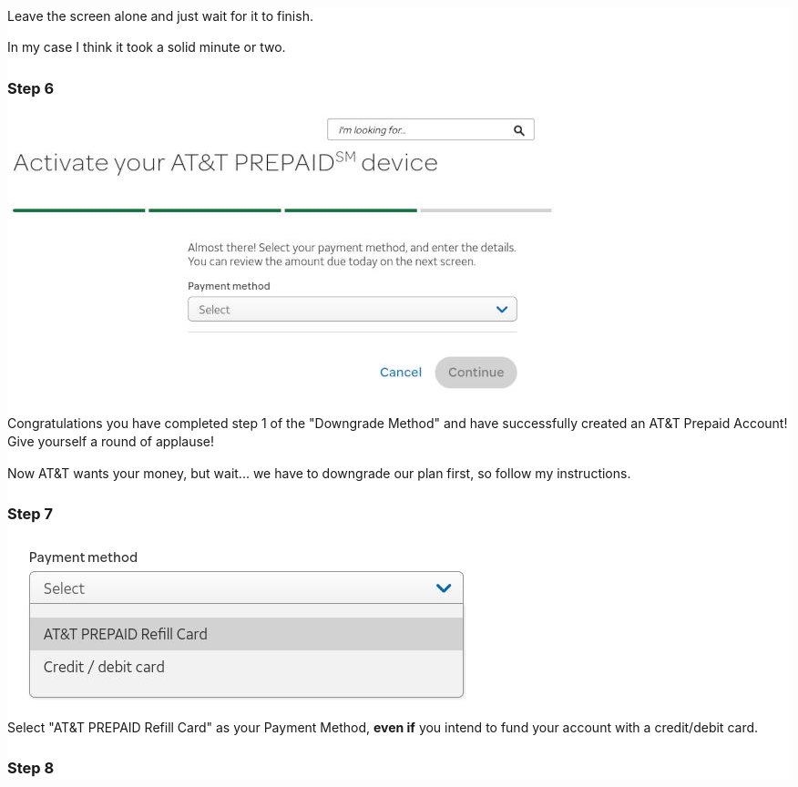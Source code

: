 Leave the screen alone and just wait for it to finish.

In my case I think it took a solid minute or two.

### Step 6

![ATT Activation](img/test/att-act-9.jpg)

Congratulations you have completed step 1 of the "Downgrade Method" and have successfully created an AT&T Prepaid Account! Give yourself a round of applause!

Now AT&T wants your money, but wait... we have to downgrade our plan first, so follow my instructions.

### Step 7

![ATT Activation](img/test/att-act-10.jpg)

Select "AT&T PREPAID Refill Card" as your Payment Method, **even if** you intend to fund your account with a credit/debit card.

### Step 8
